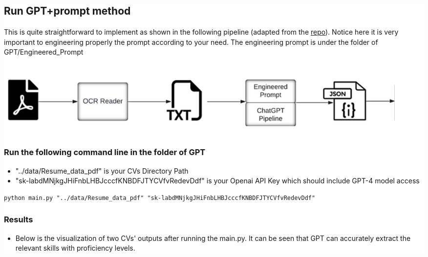 ## Run GPT+prompt method
This is quite straightforward to implement as shown in the following pipeline (adapted from the [repo](https://github.com/Aillian/ResumeGPT)). Notice here it is very important to engineering properly the prompt according to your need. The engineering prompt is under the folder of GPT/Engineered_Prompt     

<img src="./images/pipeline.png" alt="Project Screenshot" width="800">

### Run the following command line in the folder of GPT 
* "../data/Resume_data_pdf" is your CVs Directory Path  
* "sk-labdMNjkgJHiFnbLHBJcccfKNBDFJTYCVfvRedevDdf" is your Openai API Key which should include GPT-4 model access    
```
python main.py "../data/Resume_data_pdf" "sk-labdMNjkgJHiFnbLHBJcccfKNBDFJTYCVfvRedevDdf"
```
### Results
* Below is the visualization of two CVs' outputs after running the main.py. It can be seen that GPT can accurately extract the relevant skills with proficiency levels.   